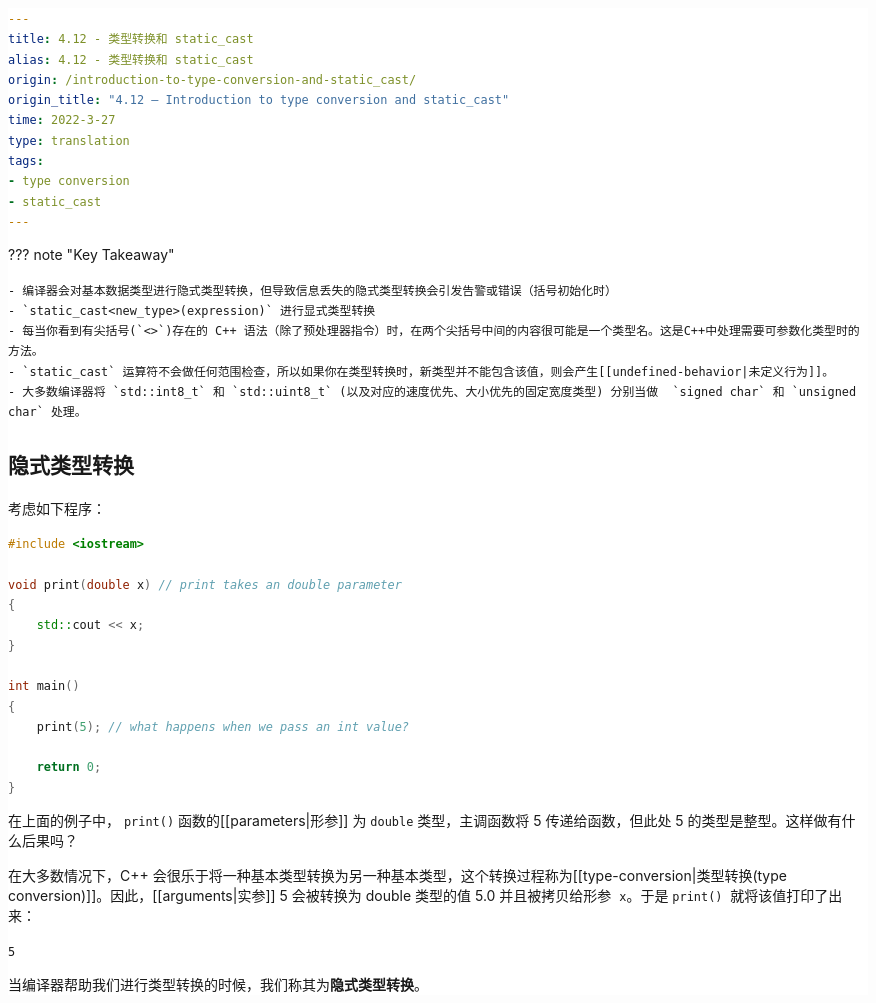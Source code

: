 ```yaml
---
title: 4.12 - 类型转换和 static_cast
alias: 4.12 - 类型转换和 static_cast
origin: /introduction-to-type-conversion-and-static_cast/
origin_title: "4.12 — Introduction to type conversion and static_cast"
time: 2022-3-27
type: translation
tags:
- type conversion 
- static_cast
---
```



??? note "Key Takeaway"

	- 编译器会对基本数据类型进行隐式类型转换，但导致信息丢失的隐式类型转换会引发告警或错误（括号初始化时）
	- `static_cast<new_type>(expression)` 进行显式类型转换
	- 每当你看到有尖括号(`<>`)存在的 C++ 语法（除了预处理器指令）时，在两个尖括号中间的内容很可能是一个类型名。这是C++中处理需要可参数化类型时的方法。
	- `static_cast` 运算符不会做任何范围检查，所以如果你在类型转换时，新类型并不能包含该值，则会产生[[undefined-behavior|未定义行为]]。
	- 大多数编译器将 `std::int8_t` 和 `std::uint8_t` (以及对应的速度优先、大小优先的固定宽度类型) 分别当做  `signed char` 和 `unsigned char` 处理。

## 隐式类型转换

考虑如下程序：

```cpp
#include <iostream>

void print(double x) // print takes an double parameter
{
	std::cout << x;
}

int main()
{
	print(5); // what happens when we pass an int value?

	return 0;
}
```


在上面的例子中， `print()` 函数的[[parameters|形参]] 为 `double` 类型，主调函数将 5 传递给函数，但此处 5 的类型是整型。这样做有什么后果吗？

在大多数情况下，C++ 会很乐于将一种基本类型转换为另一种基本类型，这个转换过程称为[[type-conversion|类型转换(type conversion)]]。因此，[[arguments|实参]] 5 会被转换为 double 类型的值 5.0 并且被拷贝给形参  `x`。于是 `print()`  就将该值打印了出来：

```
5
```

当编译器帮助我们进行类型转换的时候，我们称其为**隐式类型转换**。
